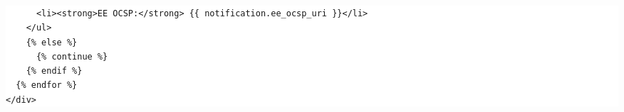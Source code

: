           <li><strong>EE OCSP:</strong> {{ notification.ee_ocsp_uri }}</li>
        </ul>
        {% else %}
          {% continue %}
        {% endif %}
      {% endfor %}
    </div>
  </div>
  

</div>
